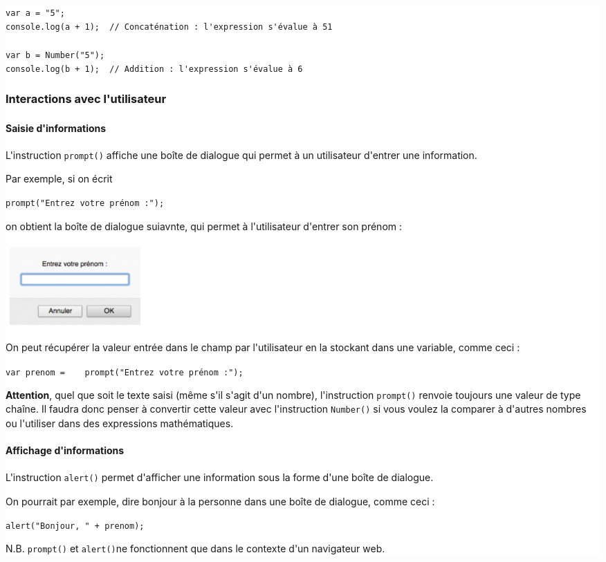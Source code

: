 	var a = "5";
	console.log(a + 1);  // Concaténation : l'expression s'évalue à 51
	
	var b = Number("5");
	console.log(b + 1);  // Addition : l'expression s'évalue à 6


### Interactions avec l'utilisateur

#### Saisie d'informations

L'instruction `prompt()` affiche une boîte de dialogue qui permet à un utilisateur d'entrer une information.

Par exemple, si on écrit

	prompt("Entrez votre prénom :");

on obtient la boîte de dialogue suiavnte, qui permet à l'utilisateur d'entrer son prénom : 

<img src="img/10-prompt.png" alt="prompt" width="200">

On peut récupérer la valeur entrée dans le champ par l'utilisateur en la stockant dans une variable, comme ceci :

	var prenom = 	prompt("Entrez votre prénom :");

**Attention**, quel que soit le texte saisi (même s'il s'agit d'un nombre), l'instruction `prompt()` renvoie toujours une valeur de type chaîne. Il faudra donc penser à convertir cette valeur avec l'instruction `Number()` si vous voulez la comparer à d'autres nombres ou l'utiliser dans des expressions mathématiques.


#### Affichage d'informations

L'instruction `alert()` permet d'afficher une information sous la forme d'une boîte de dialogue.

On pourrait par exemple, dire bonjour à la personne dans une boîte de dialogue, comme ceci :

	alert("Bonjour, " + prenom);

N.B. `prompt()` et `alert()`ne fonctionnent que dans le contexte d'un navigateur web.
